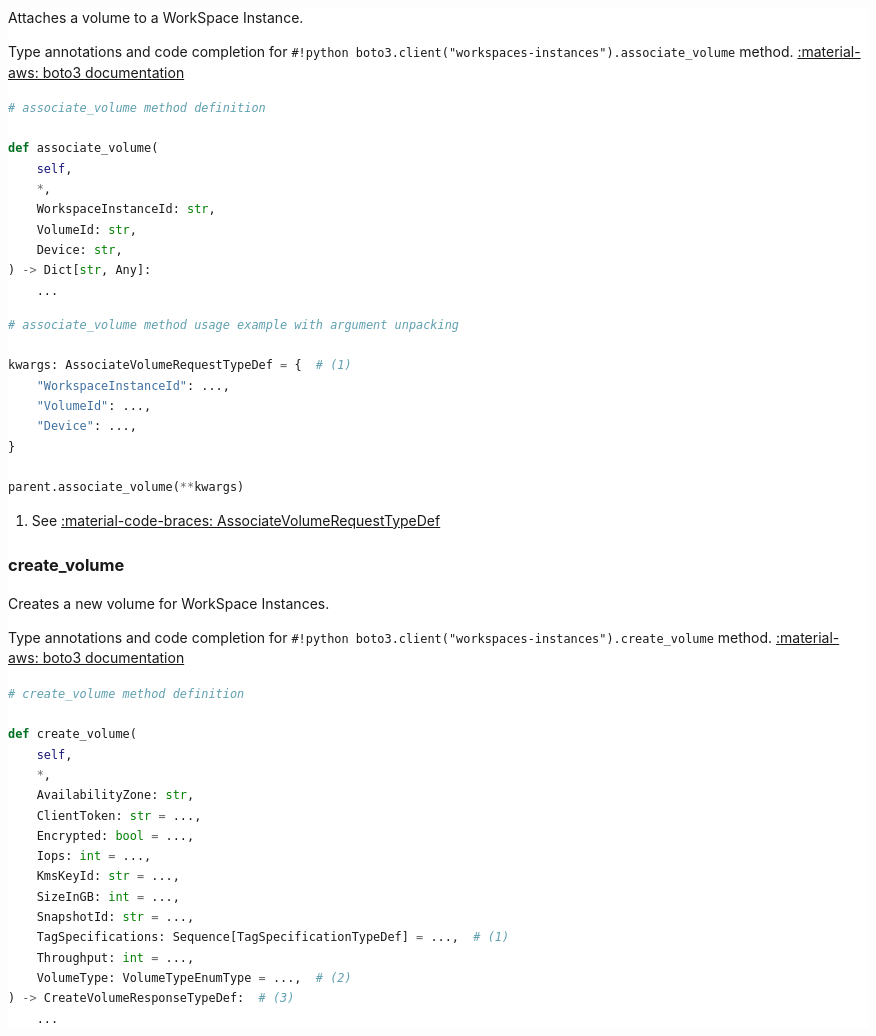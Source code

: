 Attaches a volume to a WorkSpace Instance.

Type annotations and code completion for `#!python boto3.client("workspaces-instances").associate_volume` method.
[:material-aws: boto3 documentation](https://boto3.amazonaws.com/v1/documentation/api/latest/reference/services/workspaces-instances/client/associate_volume.html)

```python
# associate_volume method definition

def associate_volume(
    self,
    *,
    WorkspaceInstanceId: str,
    VolumeId: str,
    Device: str,
) -> Dict[str, Any]:
    ...
```

```python
# associate_volume method usage example with argument unpacking

kwargs: AssociateVolumeRequestTypeDef = {  # (1)
    "WorkspaceInstanceId": ...,
    "VolumeId": ...,
    "Device": ...,
}

parent.associate_volume(**kwargs)
```

1. See [:material-code-braces: AssociateVolumeRequestTypeDef](./type_defs.md#associatevolumerequesttypedef)

### create\_volume

Creates a new volume for WorkSpace Instances.

Type annotations and code completion for `#!python boto3.client("workspaces-instances").create_volume` method.
[:material-aws: boto3 documentation](https://boto3.amazonaws.com/v1/documentation/api/latest/reference/services/workspaces-instances/client/create_volume.html)

```python
# create_volume method definition

def create_volume(
    self,
    *,
    AvailabilityZone: str,
    ClientToken: str = ...,
    Encrypted: bool = ...,
    Iops: int = ...,
    KmsKeyId: str = ...,
    SizeInGB: int = ...,
    SnapshotId: str = ...,
    TagSpecifications: Sequence[TagSpecificationTypeDef] = ...,  # (1)
    Throughput: int = ...,
    VolumeType: VolumeTypeEnumType = ...,  # (2)
) -> CreateVolumeResponseTypeDef:  # (3)
    ...
```
